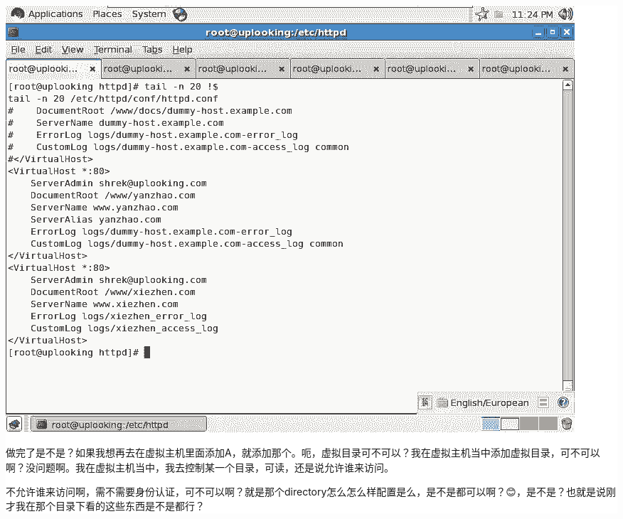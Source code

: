 ![](img/15d062c4ae44e36d06d6bbec68dd8f28_15.png)

做完了是不是？如果我想再去在虚拟主机里面添加A，就添加那个。呃，虚拟目录可不可以？我在虚拟主机当中添加虚拟目录，可不可以啊？没问题啊。我在虚拟主机当中，我去控制某一个目录，可读，还是说允许谁来访问。

不允许谁来访问啊，需不需要身份认证，可不可以啊？就是那个directory怎么怎么样配置是么，是不是都可以啊？😊，是不是？也就是说刚才我在那个目录下看的这些东西是不是都行？


